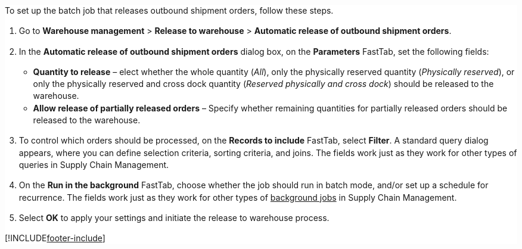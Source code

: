 To set up the batch job that releases outbound shipment orders, follow these steps.

1. Go to **Warehouse management** \> **Release to warehouse** \> **Automatic release of outbound shipment orders**.
1. In the **Automatic release of outbound shipment orders** dialog box, on the **Parameters** FastTab, set the following fields:

    - **Quantity to release** – elect whether the whole quantity (*All*), only the physically reserved quantity (*Physically reserved*), or only the physically reserved and cross dock quantity (*Reserved physically and cross dock*) should be released to the warehouse.
    - **Allow release of partially released orders** – Specify whether remaining quantities for partially released orders should be released to the warehouse.

1. To control which orders should be processed, on the **Records to include** FastTab, select **Filter**. A standard query dialog appears, where you can define selection criteria, sorting criteria, and joins. The fields work just as they work for other types of queries in Supply Chain Management.
1. On the **Run in the background** FastTab, choose whether the job should run in batch mode, and/or set up a schedule for recurrence. The fields work just as they work for other types of [background jobs](../../fin-ops-core/dev-itpro/sysadmin/batch-processing-overview.md) in Supply Chain Management.
1. Select **OK** to apply your settings and initiate the release to warehouse process.

[!INCLUDE[footer-include](../../includes/footer-banner.md)]
